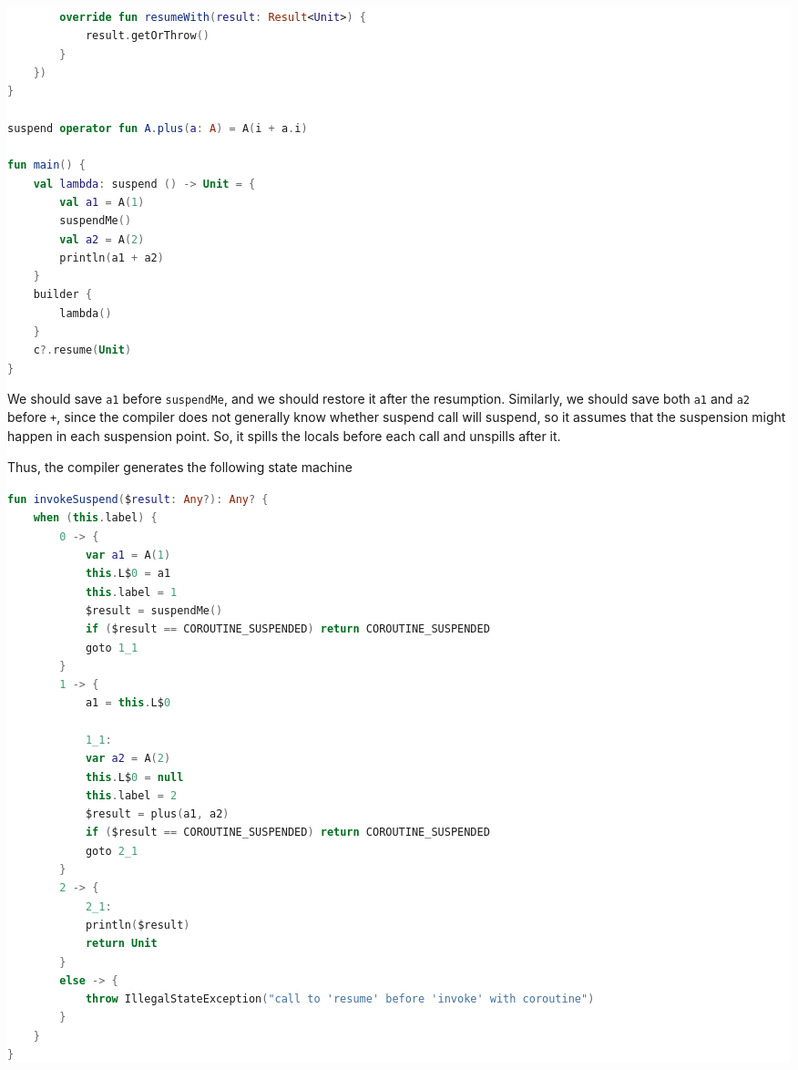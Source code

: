 ```kotlin
        override fun resumeWith(result: Result<Unit>) {
            result.getOrThrow()
        }
    })
}

suspend operator fun A.plus(a: A) = A(i + a.i)

fun main() {
    val lambda: suspend () -> Unit = {
        val a1 = A(1)
        suspendMe()
        val a2 = A(2)
        println(a1 + a2)
    }
    builder {
        lambda()
    }
    c?.resume(Unit)
}
```
We should save `a1` before `suspendMe`, and we should restore it after the resumption. Similarly, we should save both `a1` and `a2`
before `+`, since the compiler does not generally know whether suspend call will suspend, so it assumes that the suspension might happen in
each suspension point. So, it spills the locals before each call and unspills after it.

Thus, the compiler generates the following state machine
```kotlin
fun invokeSuspend($result: Any?): Any? {
    when (this.label) {
        0 -> {
            var a1 = A(1)
            this.L$0 = a1
            this.label = 1
            $result = suspendMe()
            if ($result == COROUTINE_SUSPENDED) return COROUTINE_SUSPENDED
            goto 1_1
        }
        1 -> {
            a1 = this.L$0

            1_1:
            var a2 = A(2)
            this.L$0 = null
            this.label = 2
            $result = plus(a1, a2)
            if ($result == COROUTINE_SUSPENDED) return COROUTINE_SUSPENDED
            goto 2_1
        }
        2 -> {
            2_1:
            println($result)
            return Unit
        }
        else -> {
            throw IllegalStateException("call to 'resume' before 'invoke' with coroutine")
        }
    }
}
```
